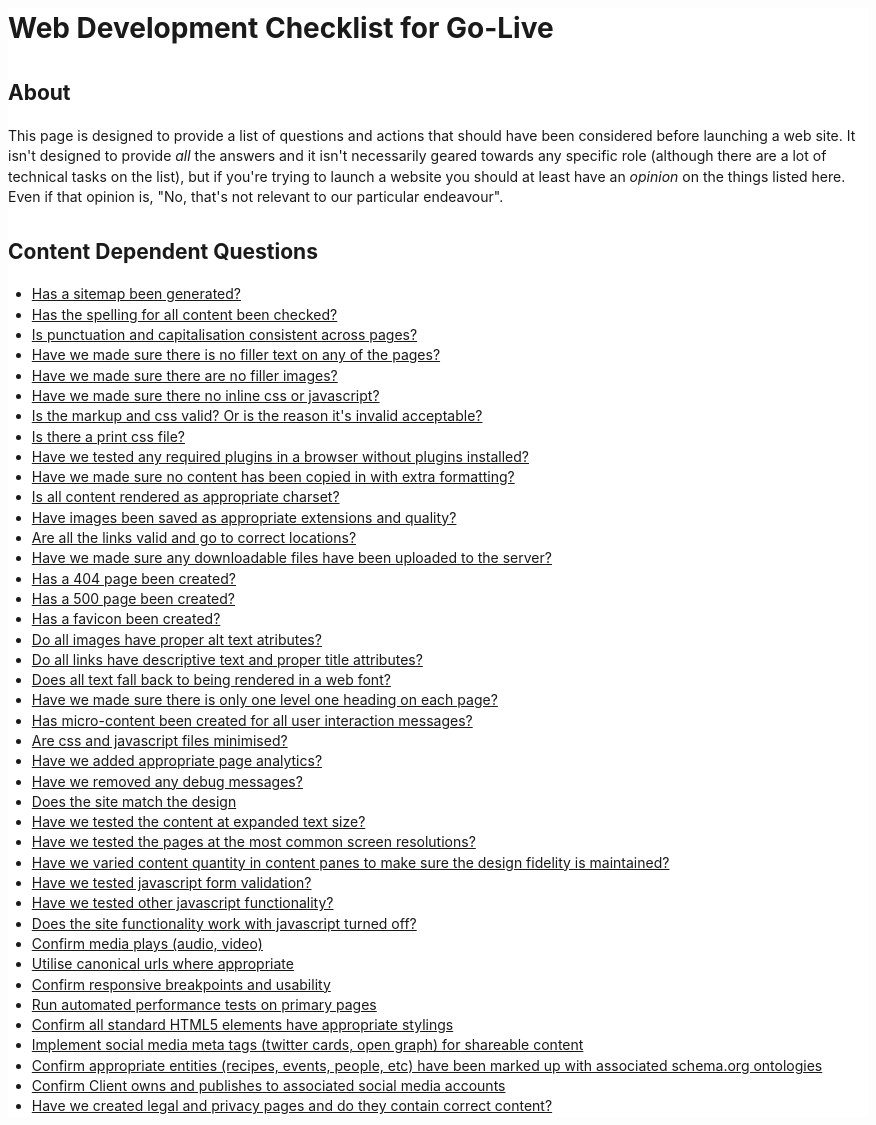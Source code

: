 # Web Development Checklist for Go-Live

## About

This page is designed to provide a list of questions and actions that should have been considered before launching a web site. It isn't designed to provide _all_ the answers and it isn't necessarily geared towards any specific role (although there are a lot of technical tasks on the list), but if you're trying to launch a website you should at least have an _opinion_ on the things listed here. Even if that opinion is, "No, that's not relevant to our particular endeavour".

## Content Dependent Questions

*   [Has a sitemap been generated?](#sitemap)
*   [Has the spelling for all content been checked?](#spelling)
*   [Is punctuation and capitalisation consistent across pages?](#punctuation)
*   [Have we made sure there is no filler text on any of the pages?](#filler-text)
*   [Have we made sure there are no filler images?](#filler-img)
*   [Have we made sure there no inline css or javascript?](#inline)
*   [Is the markup and css valid? Or is the reason it's invalid acceptable?](#validator)
*   [Is there a print css file?](#print)
*   [Have we tested any required plugins in a browser without plugins installed?](#plugins)
*   [Have we made sure no content has been copied in with extra formatting?](#formatting)
*   [Is all content rendered as appropriate charset?](#charset)
*   [Have images been saved as appropriate extensions and quality?](#extensions)
*   [Are all the links valid and go to correct locations?](#links)
*   [Have we made sure any downloadable files have been uploaded to the server?](#downloads)
*   [Has a 404 page been created?](#page404)
*   [Has a 500 page been created?](#page500)
*   [Has a favicon been created?](#favicon)
*   [Do all images have proper alt text atributes?](#alt)
*   [Do all links have descriptive text and proper title attributes?](#titles)
*   [Does all text fall back to being rendered in a web font?](#web-font)
*   [Have we made sure there is only one level one heading on each page?](#heading)
*   [Has micro-content been created for all user interaction messages?](#micro-content)
*   [Are css and javascript files minimised?](#minimised)
*   [Have we added appropriate page analytics?](#analytics)
*   [Have we removed any debug messages?](#debugging)
*   [Does the site match the design](#design)
*   [Have we tested the content at expanded text size?](#resize)
*   [Have we tested the pages at the most common screen resolutions?](#resolution)
*   [Have we varied content quantity in content panes to make sure the design fidelity is maintained?](#content-quantity)
*   [Have we tested javascript form validation?](#validation)
*   [Have we tested other javascript functionality?](#functionality)
*   [Does the site functionality work with javascript turned off?](#progressive)
*   [Confirm media plays (audio, video)](#media)
*   [Utilise canonical urls where appropriate](#canonical)
*   [Confirm responsive breakpoints and usability](#responsive)
*   [Run automated performance tests on primary pages](#performance)
*   [Confirm all standard HTML5 elements have appropriate stylings](#elements)
*   [Implement social media meta tags (twitter cards, open graph) for shareable content](#sharing)
*   [Confirm appropriate entities (recipes, events, people, etc) have been marked up with associated schema.org ontologies](#schema)
*   [Confirm Client owns and publishes to associated social media accounts](#social-accounts)
*   [Have we created legal and privacy pages and do they contain correct content?](#legal)
